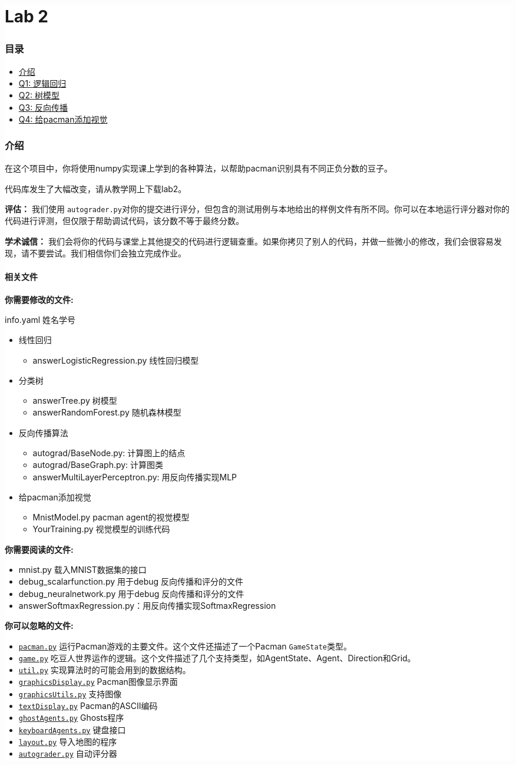 # Lab 2

### 目录

* [介绍](#介绍)
* [Q1: 逻辑回归](#Q1)
* [Q2: 树模型](#Q2)
* [Q3: 反向传播](#Q3)
* [Q4: 给pacman添加视觉](#Q4)

### 介绍

在这个项目中，你将使用numpy实现课上学到的各种算法，以帮助pacman识别具有不同正负分数的豆子。

代码库发生了大幅改变，请从教学网上下载lab2。

**评估：** 我们使用 ``autograder.py``对你的提交进行评分，但包含的测试用例与本地给出的样例文件有所不同。你可以在本地运行评分器对你的代码进行评测，但仅限于帮助调试代码，该分数不等于最终分数。

**学术诚信：** 我们会将你的代码与课堂上其他提交的代码进行逻辑查重。如果你拷贝了别人的代码，并做一些微小的修改，我们会很容易发现，请不要尝试。我们相信你们会独立完成作业。

#### 相关文件

**你需要修改的文件:**

info.yaml 姓名学号

* 线性回归

  + answerLogisticRegression.py 线性回归模型
* 分类树

  + answerTree.py 树模型
  + answerRandomForest.py 随机森林模型
* 反向传播算法

  + autograd/BaseNode.py: 计算图上的结点
  + autograd/BaseGraph.py: 计算图类
  + answerMultiLayerPerceptron.py: 用反向传播实现MLP
* 给pacman添加视觉

  + MnistModel.py pacman agent的视觉模型
  + YourTraining.py 视觉模型的训练代码

**你需要阅读的文件:**

+ mnist.py 载入MNIST数据集的接口
+ debug_scalarfunction.py 用于debug 反向传播和评分的文件
+ debug_neuralnetwork.py 用于debug 反向传播和评分的文件
+ answerSoftmaxRegression.py：用反向传播实现SoftmaxRegression

**你可以忽略的文件:**

+ [`pacman.py`](pacman.py)   运行Pacman游戏的主要文件。这个文件还描述了一个Pacman `GameState`类型。
+ [`game.py`](game.py)   吃豆人世界运作的逻辑。这个文件描述了几个支持类型，如AgentState、Agent、Direction和Grid。
+ [`util.py`](util.py)   实现算法时的可能会用到的数据结构。
+ [`graphicsDisplay.py`](graphicsDisplay.py)   Pacman图像显示界面
+ [`graphicsUtils.py`](graphicsUtils.py)   支持图像
+ [`textDisplay.py`](textDisplay.py)   Pacman的ASCII编码
+ [`ghostAgents.py`](ghostAgents.py)   Ghosts程序
+ [`keyboardAgents.py`](keyboardAgents.py)   键盘接口
+ [`layout.py`](layout.py)   导入地图的程序
+ [`autograder.py`](autograder.py)   自动评分器
